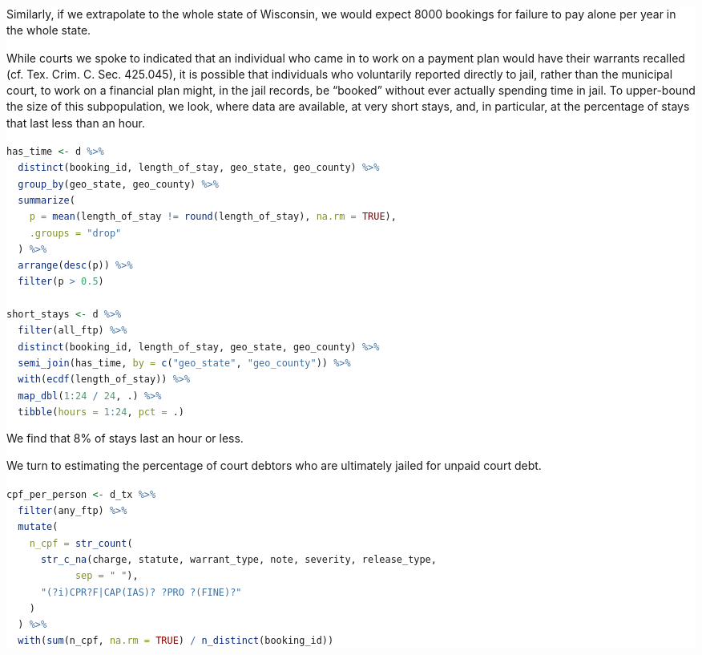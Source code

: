 Similarly, if we extrapolate to the whole state of Wisconsin, we would expect
8000
bookings for failure to pay alone per year in the whole state.

While courts we spoke to indicated that an individual who came in to work on a
payment plan would have their warrants recalled (cf. Tex. Crim. C. Sec.
425.045), it is possible that individuals who voluntarily reported directly to
jail, rather than the municipal court, to work on a financial plan might, in the
jail records, be “booked” without ever actually spending time in jail. To
upper-bound the size of this subpopulation, we look, where data are available,
at very short stays, and, in particular, at the percentage of stays that last
less than an hour.


```r
has_time <- d %>%
  distinct(booking_id, length_of_stay, geo_state, geo_county) %>%
  group_by(geo_state, geo_county) %>% 
  summarize(
    p = mean(length_of_stay != round(length_of_stay), na.rm = TRUE),
    .groups = "drop"
  ) %>%
  arrange(desc(p)) %>% 
  filter(p > 0.5)

short_stays <- d %>%
  filter(all_ftp) %>%
  distinct(booking_id, length_of_stay, geo_state, geo_county) %>%
  semi_join(has_time, by = c("geo_state", "geo_county")) %>%
  with(ecdf(length_of_stay)) %>%
  map_dbl(1:24 / 24, .) %>%
  tibble(hours = 1:24, pct = .)
```

We find that
8%
of stays last an hour or less.

We turn to estimating the percentage of court debtors who are ultimately jailed
for unpaid court debt.



```r
cpf_per_person <- d_tx %>%
  filter(any_ftp) %>%
  mutate(
    n_cpf = str_count(
      str_c_na(charge, statute, warrant_type, note, severity, release_type,
            sep = " "),
      "(?i)CPR?F|CAP(IAS)? ?PRO ?(FINE)?"
    )
  ) %>%
  with(sum(n_cpf, na.rm = TRUE) / n_distinct(booking_id))
```
